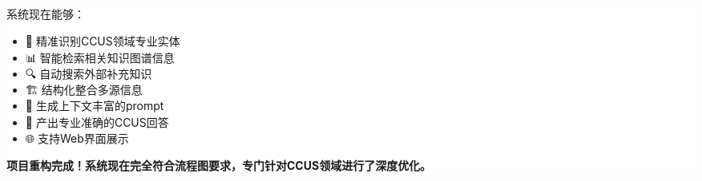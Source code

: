 系统现在能够：
- 🎯 精准识别CCUS领域专业实体
- 📊 智能检索相关知识图谱信息
- 🔍 自动搜索外部补充知识
- 🏗️ 结构化整合多源信息
- 📝 生成上下文丰富的prompt
- 🤖 产出专业准确的CCUS回答
- 🌐 支持Web界面展示

**项目重构完成！系统现在完全符合流程图要求，专门针对CCUS领域进行了深度优化。**